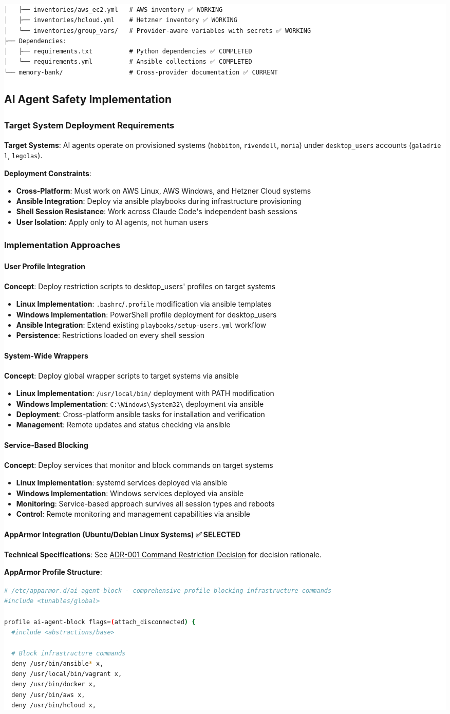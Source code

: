 ```
│   ├── inventories/aws_ec2.yml   # AWS inventory ✅ WORKING
│   ├── inventories/hcloud.yml    # Hetzner inventory ✅ WORKING
│   └── inventories/group_vars/   # Provider-aware variables with secrets ✅ WORKING
├── Dependencies:
│   ├── requirements.txt          # Python dependencies ✅ COMPLETED
│   └── requirements.yml          # Ansible collections ✅ COMPLETED
└── memory-bank/                  # Cross-provider documentation ✅ CURRENT
```

## AI Agent Safety Implementation

### Target System Deployment Requirements
**Target Systems**: AI agents operate on provisioned systems (`hobbiton`, `rivendell`, `moria`) under `desktop_users` accounts (`galadriel`, `legolas`).

**Deployment Constraints**:
- **Cross-Platform**: Must work on AWS Linux, AWS Windows, and Hetzner Cloud systems
- **Ansible Integration**: Deploy via ansible playbooks during infrastructure provisioning
- **Shell Session Resistance**: Work across Claude Code's independent bash sessions
- **User Isolation**: Apply only to AI agents, not human users

### Implementation Approaches

#### User Profile Integration
**Concept**: Deploy restriction scripts to desktop_users' profiles on target systems
- **Linux Implementation**: `.bashrc`/`.profile` modification via ansible templates
- **Windows Implementation**: PowerShell profile deployment for desktop_users
- **Ansible Integration**: Extend existing `playbooks/setup-users.yml` workflow
- **Persistence**: Restrictions loaded on every shell session

#### System-Wide Wrappers
**Concept**: Deploy global wrapper scripts to target systems via ansible
- **Linux Implementation**: `/usr/local/bin/` deployment with PATH modification
- **Windows Implementation**: `C:\Windows\System32\` deployment via ansible
- **Deployment**: Cross-platform ansible tasks for installation and verification
- **Management**: Remote updates and status checking via ansible

#### Service-Based Blocking
**Concept**: Deploy services that monitor and block commands on target systems
- **Linux Implementation**: systemd services deployed via ansible
- **Windows Implementation**: Windows services deployed via ansible
- **Monitoring**: Service-based approach survives all session types and reboots
- **Control**: Remote monitoring and management capabilities via ansible

#### AppArmor Integration (Ubuntu/Debian Linux Systems) ✅ SELECTED

**Technical Specifications**: See [ADR-001 Command Restriction Decision](../docs/architecture-decisions/001-command-restrictions.md) for decision rationale.

**AppArmor Profile Structure**:
```bash
# /etc/apparmor.d/ai-agent-block - comprehensive profile blocking infrastructure commands
#include <tunables/global>

profile ai-agent-block flags=(attach_disconnected) {
  #include <abstractions/base>
  
  # Block infrastructure commands
  deny /usr/bin/ansible* x,
  deny /usr/local/bin/vagrant x,
  deny /usr/bin/docker x,
  deny /usr/bin/aws x,
  deny /usr/bin/hcloud x,
```